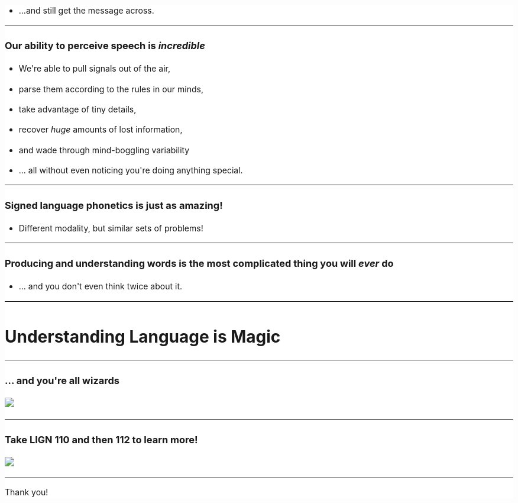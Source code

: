 * ...and still get the message across.

---

### Our ability to perceive speech is *incredible*

* We're able to pull signals out of the air,

* parse them according to the rules in our minds,

* take advantage of tiny details,

* recover *huge* amounts of lost information,

* and wade through mind-boggling variability

* ... all without even noticing you're doing anything special.

---

### Signed language phonetics is just as amazing!

- Different modality, but similar sets of problems!

---

### Producing and understanding words is the most complicated thing you will *ever* do

* ... and you don't even think twice about it.

---

# Understanding Language is Magic

---

### ... and you're all wizards

<img class="r-stretch" src="humorimg/wizardcat.jpg">

---

### Take LIGN 110 and then 112 to learn more!

<img class="r-stretch" src="img/plug.jpg"> 

---

<huge>Thank you!</huge>


